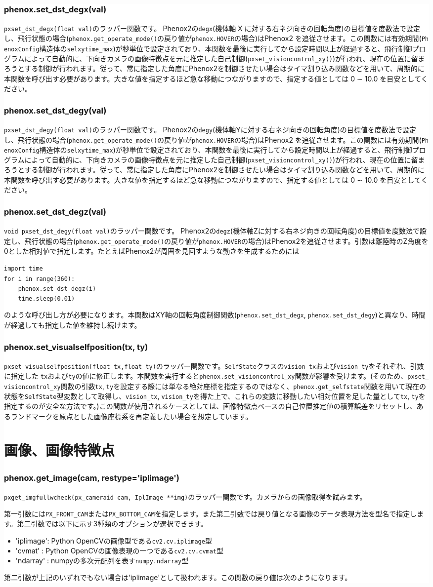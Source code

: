 ### phenox.set_dst_degx(val)
`pxset_dst_degx(float val)`のラッパー関数です。
Phenox2の`degx`(機体軸 X に対する右ネジ向きの回転角度)の目標値を度数法で設定し、飛行状態の場合(`phenox.get_operate_mode()`の戻り値が`phenox.HOVER`の場合)はPhenox2 を追従させます。この関数には有効期間(`PhenoxConfig`構造体の`selxytime_max`)が秒単位で設定されており、本関数を最後に実行してから設定時間以上が経過すると、飛行制御プログラムによって自動的に、下向きカメラの画像特徴点を元に推定した自己制御(`pxset_visioncontrol_xy()`)が行われ、現在の位置に留まろうとする制御が行われます。従って、常に指定した角度にPhenox2を制御させたい場合はタイマ割り込み関数などを用いて、周期的に本関数を呼び出す必要があります。大きな値を指定するほど急な移動につながりますので、指定する値としては 0 ∼ 10.0 を目安としてください。

### phenox.set_dst_degy(val)
`pxset_dst_degy(float val)`のラッパー関数です。
Phenox2の`degy`(機体軸Yに対する右ネジ向きの回転角度)の目標値を度数法で設定し、飛行状態の場合(`phenox.get_operate_mode()`の戻り値が`phenox.HOVER`の場合)はPhenox2 を追従させます。この関数には有効期間(`PhenoxConfig`構造体の`selxytime_max`)が秒単位で設定されており、本関数を最後に実行してから設定時間以上が経過すると、飛行制御プログラムによって自動的に、下向きカメラの画像特徴点を元に推定した自己制御(`pxset_visioncontrol_xy()`)が行われ、現在の位置に留まろうとする制御が行われます。従って、常に指定した角度にPhenox2を制御させたい場合はタイマ割り込み関数などを用いて、周期的に本関数を呼び出す必要があります。大きな値を指定するほど急な移動につながりますので、指定する値としては 0 ∼ 10.0 を目安としてください。


### phenox.set_dst_degz(val)
`void pxset_dst_degy(float val)`のラッパー関数です。
Phenox2の`degz`(機体軸Zに対する右ネジ向きの回転角度)の目標値を度数法で設定し、飛行状態の場合(`phenox.get_operate_mode()`の戻り値が`phenox.HOVER`の場合)はPhenox2を追従させます。引数は離陸時のZ角度を0とした相対値で指定します。たとえばPhenox2が周囲を見回すような動きを生成するためには
```
import time
for i in range(360):
    phenox.set_dst_degz(i)
    time.sleep(0.01)
```
のような呼び出し方が必要になります。本関数はXY軸の回転角度制御関数(`phenox.set_dst_degx`, `phenox.set_dst_degy`)と異なり、時間が経過しても指定した値を維持し続けます。

### phenox.set_visualselfposition(tx, ty)
`pxset_visualselfposition(float tx,float ty)`のラッパー関数です。`SelfState`クラスの`vision_tx`および`vision_ty`をそれぞれ、引数に指定した `tx`および`ty`の値に修正します。本関数を実行すると`phenox.set_visioncontrol_xy`関数が影響を受けます。(そのため、`pxset_visioncontrol_xy`関数の引数`tx`, `ty`を設定する際には単なる絶対座標を指定するのではなく、`phenox.get_selfstate`関数を用いて現在の状態を`SelfState`型変数として取得し、`vision_tx`, `vision_ty`を得た上で、これらの変数に移動したい相対位置を足した量として`tx`, `ty`を指定するのが安全な方法です。)この関数が使用されるケースとしては、画像特徴点ベースの自己位置推定値の積算誤差をリセットし、あるランドマークを原点とした画像座標系を再定義したい場合を想定しています。

# 画像、画像特徴点
### phenox.get_image(cam, restype='iplimage')
`pxget_imgfullwcheck(px_cameraid cam, IplImage **img)`のラッパー関数です。カメラからの画像取得を試みます。

第一引数には`PX_FRONT_CAM`または`PX_BOTTOM_CAM`を指定します。また第二引数では戻り値となる画像のデータ表現方法を型名で指定します。第二引数では以下に示す3種類のオプションが選択できます。

 - 'iplimage': Python OpenCVの画像型である`cv2.cv.iplimage`型
 - 'cvmat'   : Python OpenCVの画像表現の一つである`cv2.cv.cvmat`型
 - 'ndarray' : numpyの多次元配列を表す`numpy.ndarray`型

第二引数が上記のいずれでもない場合は'iplimage'として扱われます。この関数の戻り値は次のようになります。
